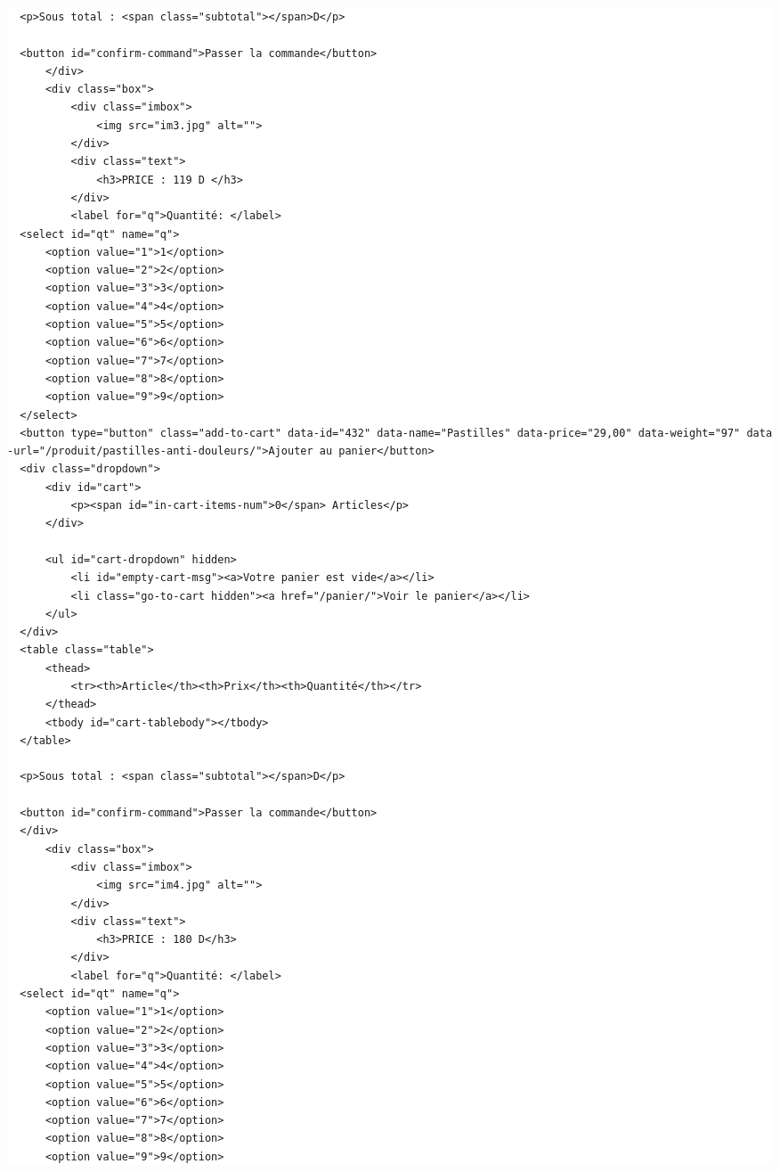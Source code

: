       <p>Sous total : <span class="subtotal"></span>D</p>
      
      <button id="confirm-command">Passer la commande</button>
          </div>
          <div class="box">
              <div class="imbox">
                  <img src="im3.jpg" alt="">
              </div>
              <div class="text">
                  <h3>PRICE : 119 D </h3>
              </div>
              <label for="q">Quantité: </label>
      <select id="qt" name="q">
          <option value="1">1</option>
          <option value="2">2</option>
          <option value="3">3</option>
          <option value="4">4</option>
          <option value="5">5</option>
          <option value="6">6</option>
          <option value="7">7</option>
          <option value="8">8</option>
          <option value="9">9</option>
      </select>
      <button type="button" class="add-to-cart" data-id="432" data-name="Pastilles" data-price="29,00" data-weight="97" data-url="/produit/pastilles-anti-douleurs/">Ajouter au panier</button>
      <div class="dropdown">
          <div id="cart">
              <p><span id="in-cart-items-num">0</span> Articles</p>
          </div>
      
          <ul id="cart-dropdown" hidden>
              <li id="empty-cart-msg"><a>Votre panier est vide</a></li>
              <li class="go-to-cart hidden"><a href="/panier/">Voir le panier</a></li>
          </ul>
      </div> 
      <table class="table">
          <thead>
              <tr><th>Article</th><th>Prix</th><th>Quantité</th></tr>
          </thead>
          <tbody id="cart-tablebody"></tbody>
      </table>
      
      <p>Sous total : <span class="subtotal"></span>D</p>
      
      <button id="confirm-command">Passer la commande</button>  
      </div>
          <div class="box">
              <div class="imbox">
                  <img src="im4.jpg" alt="">
              </div>
              <div class="text">
                  <h3>PRICE : 180 D</h3>
              </div>
              <label for="q">Quantité: </label>
      <select id="qt" name="q">
          <option value="1">1</option>
          <option value="2">2</option>
          <option value="3">3</option>
          <option value="4">4</option>
          <option value="5">5</option>
          <option value="6">6</option>
          <option value="7">7</option>
          <option value="8">8</option>
          <option value="9">9</option>